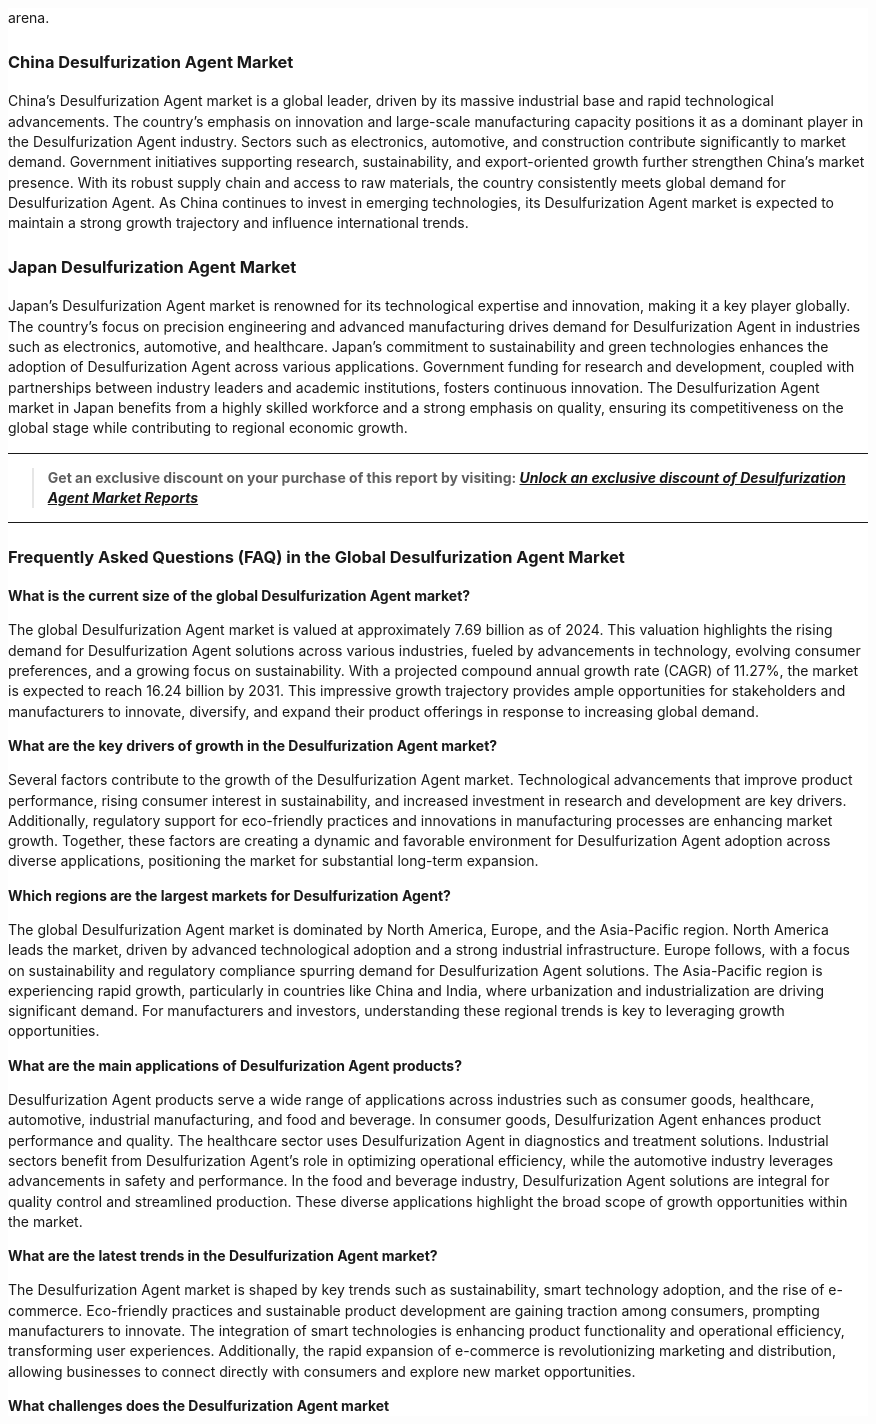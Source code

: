 arena.</p><h3>China Desulfurization Agent Market</h3><p>China&rsquo;s Desulfurization Agent market is a global leader, driven by its massive industrial base and rapid technological advancements. The country&rsquo;s emphasis on innovation and large-scale manufacturing capacity positions it as a dominant player in the Desulfurization Agent industry. Sectors such as electronics, automotive, and construction contribute significantly to market demand. Government initiatives supporting research, sustainability, and export-oriented growth further strengthen China&rsquo;s market presence. With its robust supply chain and access to raw materials, the country consistently meets global demand for Desulfurization Agent. As China continues to invest in emerging technologies, its Desulfurization Agent market is expected to maintain a strong growth trajectory and influence international trends.</p><h3>Japan Desulfurization Agent Market</h3><p>Japan&rsquo;s Desulfurization Agent market is renowned for its technological expertise and innovation, making it a key player globally. The country&rsquo;s focus on precision engineering and advanced manufacturing drives demand for Desulfurization Agent in industries such as electronics, automotive, and healthcare. Japan&rsquo;s commitment to sustainability and green technologies enhances the adoption of Desulfurization Agent across various applications. Government funding for research and development, coupled with partnerships between industry leaders and academic institutions, fosters continuous innovation. The Desulfurization Agent market in Japan benefits from a highly skilled workforce and a strong emphasis on quality, ensuring its competitiveness on the global stage while contributing to regional economic growth.</p><hr /><blockquote><p><strong>Get an exclusive discount on your purchase of this report by visiting: <em><a href="://marketresearchpulse.com/ask-for-discount/124235?utm_source=Github&amp;utm_medium=023">Unlock an exclusive discount of Desulfurization Agent Market Reports</a></em>&nbsp;</strong></p></blockquote><hr /><h3>Frequently Asked Questions (FAQ) in the Global Desulfurization Agent Market</h3><p><strong>What is the current size of the global Desulfurization Agent market?</strong></p><p>The global Desulfurization Agent market is valued at approximately 7.69 billion as of 2024. This valuation highlights the rising demand for Desulfurization Agent solutions across various industries, fueled by advancements in technology, evolving consumer preferences, and a growing focus on sustainability. With a projected compound annual growth rate (CAGR) of 11.27%, the market is expected to reach 16.24 billion by 2031. This impressive growth trajectory provides ample opportunities for stakeholders and manufacturers to innovate, diversify, and expand their product offerings in response to increasing global demand.</p><p><strong>What are the key drivers of growth in the Desulfurization Agent market?</strong></p><p>Several factors contribute to the growth of the Desulfurization Agent market. Technological advancements that improve product performance, rising consumer interest in sustainability, and increased investment in research and development are key drivers. Additionally, regulatory support for eco-friendly practices and innovations in manufacturing processes are enhancing market growth. Together, these factors are creating a dynamic and favorable environment for Desulfurization Agent adoption across diverse applications, positioning the market for substantial long-term expansion.</p><p><strong>Which regions are the largest markets for Desulfurization Agent?</strong></p><p>The global Desulfurization Agent market is dominated by North America, Europe, and the Asia-Pacific region. North America leads the market, driven by advanced technological adoption and a strong industrial infrastructure. Europe follows, with a focus on sustainability and regulatory compliance spurring demand for Desulfurization Agent solutions. The Asia-Pacific region is experiencing rapid growth, particularly in countries like China and India, where urbanization and industrialization are driving significant demand. For manufacturers and investors, understanding these regional trends is key to leveraging growth opportunities.</p><p><strong>What are the main applications of Desulfurization Agent products?</strong></p><p>Desulfurization Agent products serve a wide range of applications across industries such as consumer goods, healthcare, automotive, industrial manufacturing, and food and beverage. In consumer goods, Desulfurization Agent enhances product performance and quality. The healthcare sector uses Desulfurization Agent in diagnostics and treatment solutions. Industrial sectors benefit from Desulfurization Agent&rsquo;s role in optimizing operational efficiency, while the automotive industry leverages advancements in safety and performance. In the food and beverage industry, Desulfurization Agent solutions are integral for quality control and streamlined production. These diverse applications highlight the broad scope of growth opportunities within the market.</p><p><strong>What are the latest trends in the Desulfurization Agent market?</strong></p><p>The Desulfurization Agent market is shaped by key trends such as sustainability, smart technology adoption, and the rise of e-commerce. Eco-friendly practices and sustainable product development are gaining traction among consumers, prompting manufacturers to innovate. The integration of smart technologies is enhancing product functionality and operational efficiency, transforming user experiences. Additionally, the rapid expansion of e-commerce is revolutionizing marketing and distribution, allowing businesses to connect directly with consumers and explore new market opportunities.</p><p><strong>What challenges does the Desulfurization Agent market